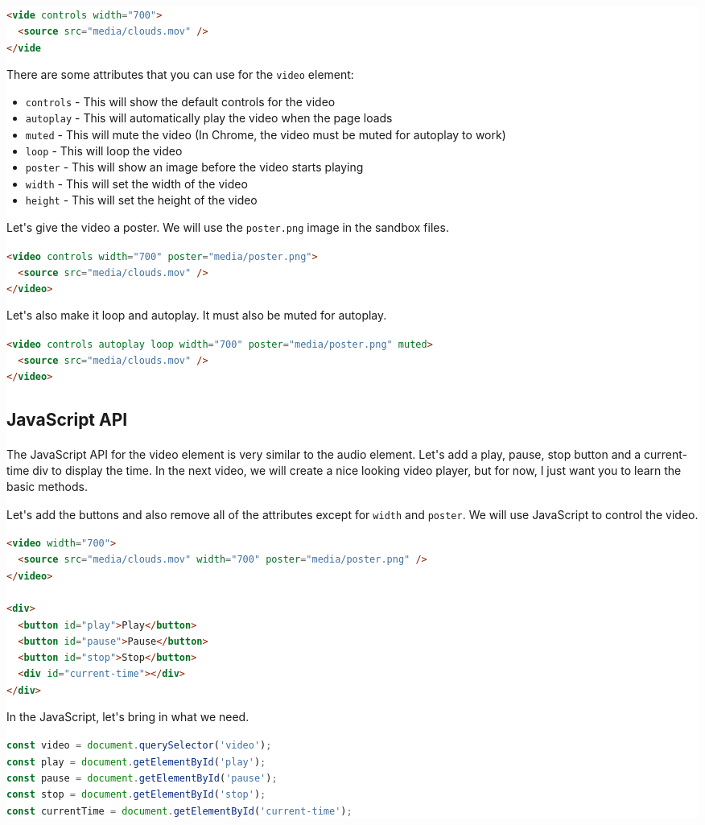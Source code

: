 ```html
<vide controls width="700">
  <source src="media/clouds.mov" />
</vide
```

There are some attributes that you can use for the `video` element:

- `controls` - This will show the default controls for the video
- `autoplay` - This will automatically play the video when the page loads
- `muted` - This will mute the video (In Chrome, the video must be muted for autoplay to work)
- `loop` - This will loop the video
- `poster` - This will show an image before the video starts playing
- `width` - This will set the width of the video
- `height` - This will set the height of the video

Let's give the video a poster. We will use the `poster.png` image in the sandbox files.

```html
<video controls width="700" poster="media/poster.png">
  <source src="media/clouds.mov" />
</video>
```

Let's also make it loop and autoplay. It must also be muted for autoplay.

```html
<video controls autoplay loop width="700" poster="media/poster.png" muted>
  <source src="media/clouds.mov" />
</video>
```

## JavaScript API

The JavaScript API for the video element is very similar to the audio element. Let's add a play, pause, stop button and a current-time div to display the time. In the next video, we will create a nice looking video player, but for now, I just want you to learn the basic methods.

Let's add the buttons and also remove all of the attributes except for `width` and `poster`. We will use JavaScript to control the video.

```html
<video width="700">
  <source src="media/clouds.mov" width="700" poster="media/poster.png" />
</video>

<div>
  <button id="play">Play</button>
  <button id="pause">Pause</button>
  <button id="stop">Stop</button>
  <div id="current-time"></div>
</div>
```

In the JavaScript, let's bring in what we need.

```js
const video = document.querySelector('video');
const play = document.getElementById('play');
const pause = document.getElementById('pause');
const stop = document.getElementById('stop');
const currentTime = document.getElementById('current-time');
```
